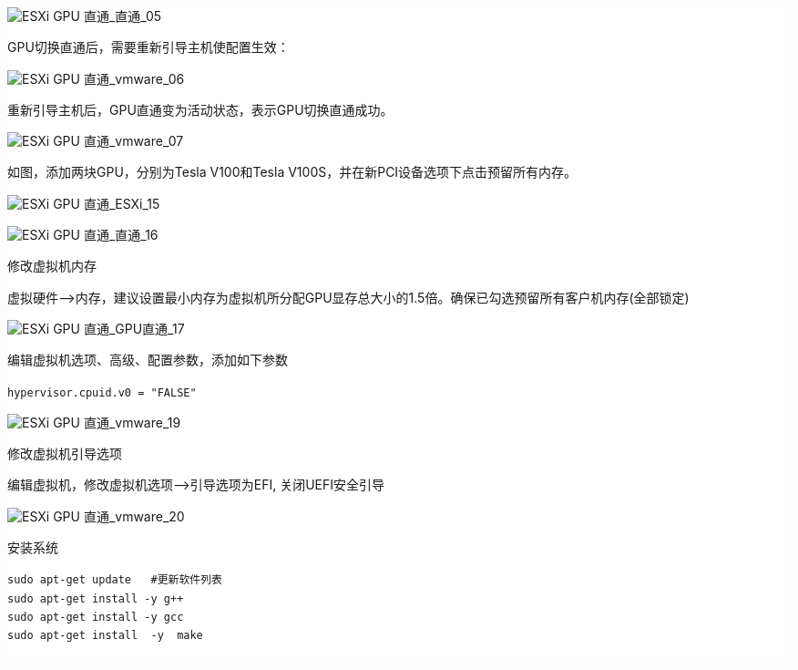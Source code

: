 ![ESXi GPU 直通_直通_05](.img_gpu/resize,m_fixed,w_1184)

GPU切换直通后，需要重新引导主机使配置生效：

![ESXi GPU 直通_vmware_06](.img_gpu/resize,m_fixed,w_1184-20230410104140815)

重新引导主机后，GPU直通变为活动状态，表示GPU切换直通成功。

![ESXi GPU 直通_vmware_07](.img_gpu/resize,m_fixed,w_1184-20230410104150014)



如图，添加两块GPU，分别为Tesla V100和Tesla V100S，并在新PCI设备选项下点击预留所有内存。

![ESXi GPU 直通_ESXi_15](.img_gpu/resize,m_fixed,w_1184-20230410104231275)



![ESXi GPU 直通_直通_16](.img_gpu/resize,m_fixed,w_1184-20230410104243225)



修改虚拟机内存

 虚拟硬件—>内存，建议设置最小内存为虚拟机所分配GPU显存总大小的1.5倍。确保已勾选预留所有客户机内存(全部锁定)



![ESXi GPU 直通_GPU直通_17](.img_gpu/resize,m_fixed,w_1184-20230410104255959)



编辑虚拟机选项、高级、配置参数，添加如下参数

```
hypervisor.cpuid.v0 = "FALSE"
```



![ESXi GPU 直通_vmware_19](.img_gpu/resize,m_fixed,w_1184-20230410104318998)





修改虚拟机引导选项

编辑虚拟机，修改虚拟机选项—>引导选项为EFI, 关闭UEFI安全引导

![ESXi GPU 直通_vmware_20](.img_gpu/resize,m_fixed,w_1184-20230410104351244)



安装系统



```
sudo apt-get update   #更新软件列表
sudo apt-get install -y g++
sudo apt-get install -y gcc 
sudo apt-get install  -y  make


```
